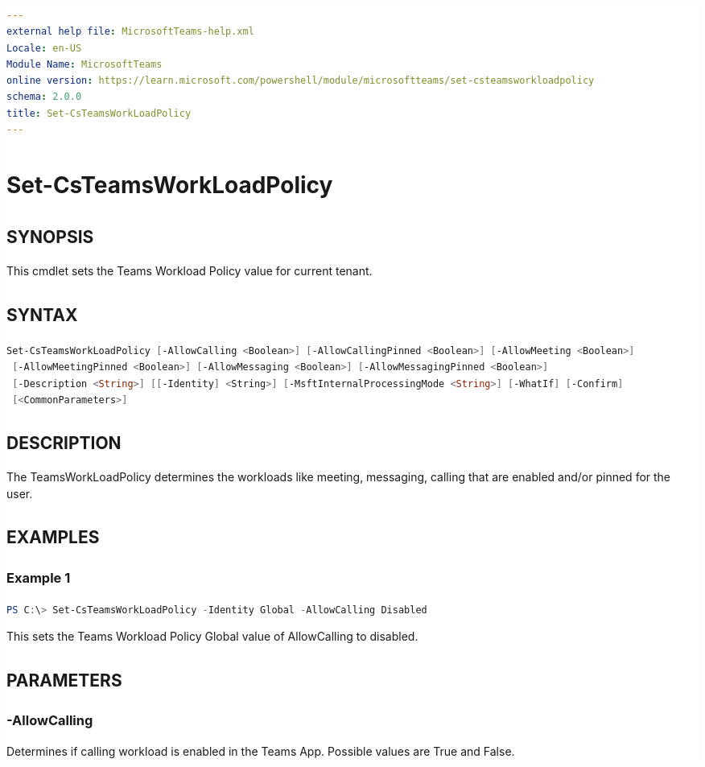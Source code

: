 ```yaml
---
external help file: MicrosoftTeams-help.xml
Locale: en-US
Module Name: MicrosoftTeams
online version: https://learn.microsoft.com/powershell/module/microsoftteams/set-csteamsworkloadpolicy
schema: 2.0.0
title: Set-CsTeamsWorkLoadPolicy
---
```


# Set-CsTeamsWorkLoadPolicy

## SYNOPSIS

This cmdlet sets the Teams Workload Policy value for current tenant.

## SYNTAX

```powershell
Set-CsTeamsWorkLoadPolicy [-AllowCalling <Boolean>] [-AllowCallingPinned <Boolean>] [-AllowMeeting <Boolean>]
 [-AllowMeetingPinned <Boolean>] [-AllowMessaging <Boolean>] [-AllowMessagingPinned <Boolean>]
 [-Description <String>] [[-Identity] <String>] [-MsftInternalProcessingMode <String>] [-WhatIf] [-Confirm]
 [<CommonParameters>]
```

## DESCRIPTION

The TeamsWorkLoadPolicy determines the workloads like meeting, messaging, calling that are enabled and/or pinned for the user.

## EXAMPLES

### Example 1

```powershell
PS C:\> Set-CsTeamsWorkLoadPolicy -Identity Global -AllowCalling Disabled
```

This sets the Teams Workload Policy Global value of AllowCalling to disabled.

## PARAMETERS

### -AllowCalling

Determines if calling workload is enabled in the Teams App. Possible values are True and False.
